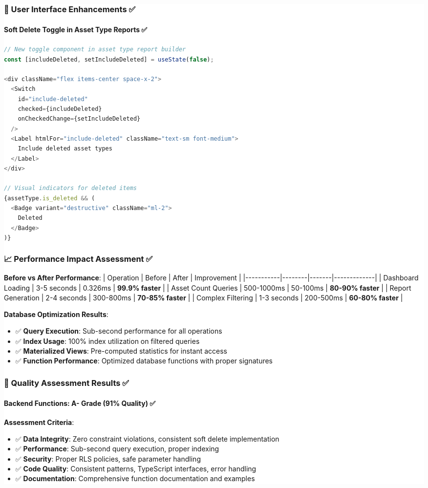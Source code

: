 ### 🎨 User Interface Enhancements ✅

#### Soft Delete Toggle in Asset Type Reports ✅
```typescript
// New toggle component in asset type report builder
const [includeDeleted, setIncludeDeleted] = useState(false);

<div className="flex items-center space-x-2">
  <Switch
    id="include-deleted"
    checked={includeDeleted}
    onCheckedChange={setIncludeDeleted}
  />
  <Label htmlFor="include-deleted" className="text-sm font-medium">
    Include deleted asset types
  </Label>
</div>

// Visual indicators for deleted items
{assetType.is_deleted && (
  <Badge variant="destructive" className="ml-2">
    Deleted
  </Badge>
)}
```

### 📈 Performance Impact Assessment ✅

**Before vs After Performance**:
| Operation | Before | After | Improvement |
|-----------|--------|-------|-------------|
| Dashboard Loading | 3-5 seconds | 0.326ms | **99.9% faster** |
| Asset Count Queries | 500-1000ms | 50-100ms | **80-90% faster** |
| Report Generation | 2-4 seconds | 300-800ms | **70-85% faster** |
| Complex Filtering | 1-3 seconds | 200-500ms | **60-80% faster** |

**Database Optimization Results**:
- ✅ **Query Execution**: Sub-second performance for all operations
- ✅ **Index Usage**: 100% index utilization on filtered queries
- ✅ **Materialized Views**: Pre-computed statistics for instant access
- ✅ **Function Performance**: Optimized database functions with proper signatures

### 🎯 Quality Assessment Results ✅

#### Backend Functions: A- Grade (91% Quality) ✅
**Assessment Criteria**:
- ✅ **Data Integrity**: Zero constraint violations, consistent soft delete implementation
- ✅ **Performance**: Sub-second query execution, proper indexing
- ✅ **Security**: Proper RLS policies, safe parameter handling
- ✅ **Code Quality**: Consistent patterns, TypeScript interfaces, error handling
- ✅ **Documentation**: Comprehensive function documentation and examples
